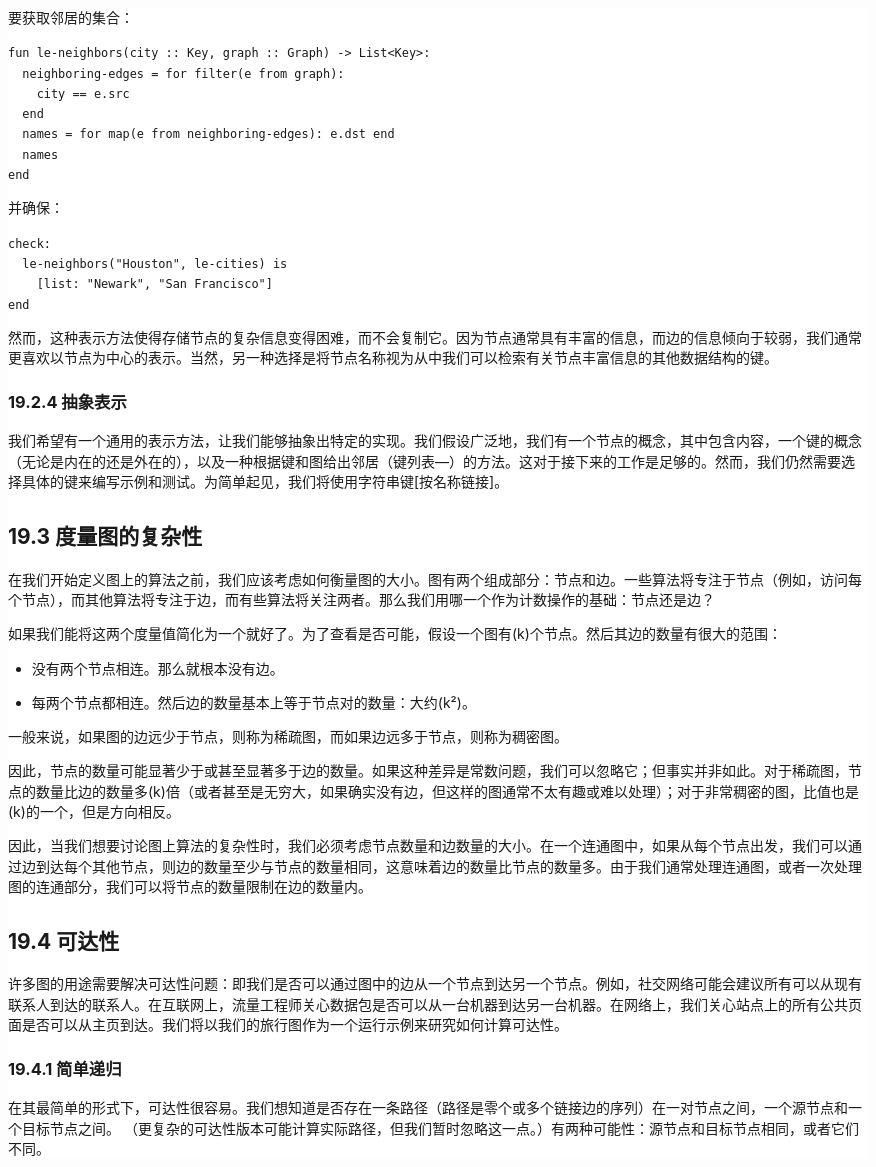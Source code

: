 要获取邻居的集合：

```
fun le-neighbors(city :: Key, graph :: Graph) -> List<Key>:
  neighboring-edges = for filter(e from graph):
    city == e.src
  end
  names = for map(e from neighboring-edges): e.dst end
  names
end
```

并确保： 

```
check:
  le-neighbors("Houston", le-cities) is
    [list: "Newark", "San Francisco"]
end
```

然而，这种表示方法使得存储节点的复杂信息变得困难，而不会复制它。因为节点通常具有丰富的信息，而边的信息倾向于较弱，我们通常更喜欢以节点为中心的表示。当然，另一种选择是将节点名称视为从中我们可以检索有关节点丰富信息的其他数据结构的键。

### 19.2.4 抽象表示

我们希望有一个通用的表示方法，让我们能够抽象出特定的实现。我们假设广泛地，我们有一个节点的概念，其中包含内容，一个键的概念（无论是内在的还是外在的），以及一种根据键和图给出邻居（<wbr>键列表—<wbr>）的方法。这对于接下来的工作是足够的。然而，我们仍然需要选择具体的键来编写示例和测试。为简单起见，我们将使用字符串键[按名称链接]。

## 19.3 度量图的复杂性

在我们开始定义图上的算法之前，我们应该考虑如何衡量图的大小。图有两个组成部分：节点和边。一些算法将专注于节点（例如，访问每个节点），而其他算法将专注于边，而有些算法将关注两者。那么我们用哪一个作为计数操作的基础：节点还是边？

如果我们能将这两个度量值简化为一个就好了。为了查看是否可能，假设一个图有\(k\)个节点。然后其边的数量有很大的范围：

+   没有两个节点相连。那么就根本没有边。

+   每两个节点都相连。然后边的数量基本上等于节点对的数量：大约\(k²\)。

一般来说，如果图的边远少于节点，则称为稀疏图，而如果边远多于节点，则称为稠密图。

因此，节点的数量可能显著少于或甚至显著多于边的数量。如果这种差异是常数问题，我们可以忽略它；但事实并非如此。对于稀疏图，节点的数量比边的数量多\(k\)倍（或者甚至是无穷大，如果确实没有边，但这样的图通常不太有趣或难以处理）；对于非常稠密的图，比值也是\(k\)的一个，但是方向相反。

因此，当我们想要讨论图上算法的复杂性时，我们必须考虑节点数量和边数量的大小。在一个连通图中，如果从每个节点出发，我们可以通过边到达每个其他节点，则边的数量至少与节点的数量相同，这意味着边的数量比节点的数量多。由于我们通常处理连通图，或者一次处理图的连通部分，我们可以将节点的数量限制在边的数量内。

## 19.4 可达性

许多图的用途需要解决可达性问题：即我们是否可以通过图中的边从一个节点到达另一个节点。例如，社交网络可能会建议所有可以从现有联系人到达的联系人。在互联网上，流量工程师关心数据包是否可以从一台机器到达另一台机器。在网络上，我们关心站点上的所有公共页面是否可以从主页到达。我们将以我们的旅行图作为一个运行示例来研究如何计算可达性。

### 19.4.1 简单递归

在其最简单的形式下，可达性很容易。我们想知道是否存在一条路径（路径是零个或多个链接边的序列）在一对节点之间，一个源节点和一个目标节点之间。 （更复杂的可达性版本可能计算实际路径，但我们暂时忽略这一点。）有两种可能性：源节点和目标节点相同，或者它们不同。
